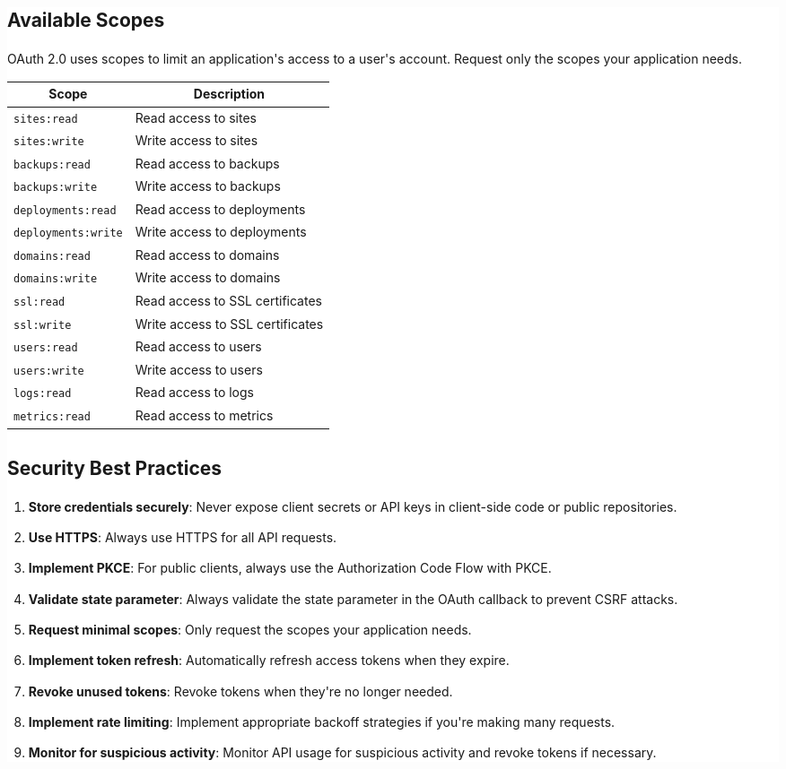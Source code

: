 ## Available Scopes

OAuth 2.0 uses scopes to limit an application's access to a user's account. Request only the scopes your application needs.

| Scope | Description |
|-------|-------------|
| `sites:read` | Read access to sites |
| `sites:write` | Write access to sites |
| `backups:read` | Read access to backups |
| `backups:write` | Write access to backups |
| `deployments:read` | Read access to deployments |
| `deployments:write` | Write access to deployments |
| `domains:read` | Read access to domains |
| `domains:write` | Write access to domains |
| `ssl:read` | Read access to SSL certificates |
| `ssl:write` | Write access to SSL certificates |
| `users:read` | Read access to users |
| `users:write` | Write access to users |
| `logs:read` | Read access to logs |
| `metrics:read` | Read access to metrics |

## Security Best Practices

1. **Store credentials securely**: Never expose client secrets or API keys in client-side code or public repositories.

2. **Use HTTPS**: Always use HTTPS for all API requests.

3. **Implement PKCE**: For public clients, always use the Authorization Code Flow with PKCE.

4. **Validate state parameter**: Always validate the state parameter in the OAuth callback to prevent CSRF attacks.

5. **Request minimal scopes**: Only request the scopes your application needs.

6. **Implement token refresh**: Automatically refresh access tokens when they expire.

7. **Revoke unused tokens**: Revoke tokens when they're no longer needed.

8. **Implement rate limiting**: Implement appropriate backoff strategies if you're making many requests.

9. **Monitor for suspicious activity**: Monitor API usage for suspicious activity and revoke tokens if necessary.
